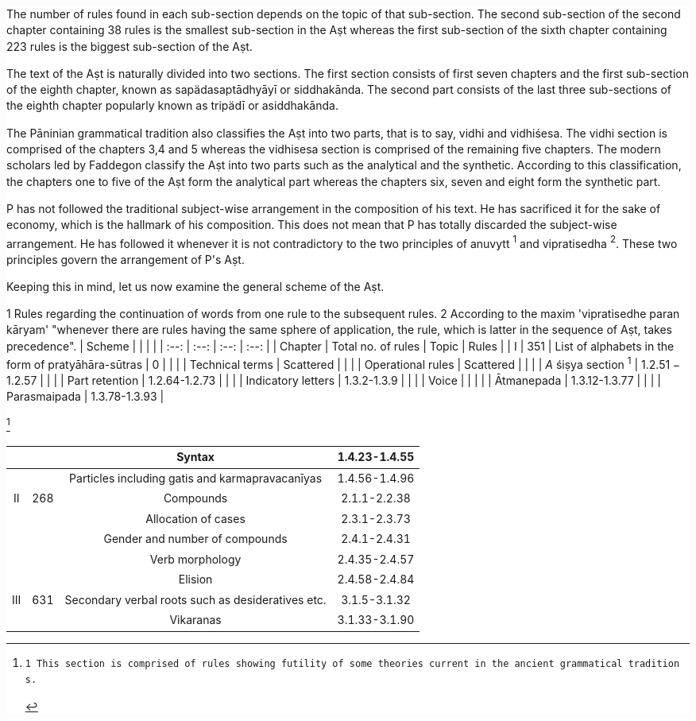 The number of rules found in each sub-section depends on the topic of that sub-section. The second sub-section of the second chapter containing 38 rules is the smallest sub-section in the Aṣt whereas the first sub-section of the sixth chapter containing 223 rules is the biggest sub-section of the Aṣt.

The text of the Aṣt is naturally divided into two sections. The first section consists of first seven chapters and the first sub-section of the eighth chapter, known as sapädasaptādhyāyī or siddhakānda. The second part consists of the last three sub-sections of the eighth chapter popularly known as tripädī or asiddhakānda.

The Pāninian grammatical tradition also classifies the Aṣt into two parts, that is to say, vidhi and vidhiśesa. The vidhi section is comprised of the chapters 3,4 and 5 whereas the vidhisesa section is comprised of the remaining five chapters. The modern scholars led by Faddegon classify the Aṣt into two parts such as the analytical and the synthetic. According to this classification, the chapters one to five of the Aṣt form the analytical part whereas the chapters six, seven and eight form the synthetic part.

P has not followed the traditional subject-wise arrangement in the composition of his text. He has sacrificed it for the sake of economy, which is the hallmark of his composition. This does not mean that P has totally discarded the subject-wise arrangement. He has followed it whenever it is not contradictory to the two
principles of anuvytt ${ }^{1}$ and vipratisedha ${ }^{2}$. These two principles govern the arrangement of P's Aṣt.

Keeping this in mind, let us now examine the general scheme of the Aṣt.

1 Rules regarding the continuation of words from one rule to the subsequent rules.
2 According to the maxim 'vipratisedhe paran kāryam' "whenever there are rules having the same sphere of application, the rule, which is latter in the sequence of Aṣt, takes precedence".
| Scheme |  |  |  |
| :--: | :--: | :--: | :--: |
| Chapter | Total no. of rules | Topic | Rules |
| I | 351 | List of alphabets in the form of pratyāhāra-sūtras | 0 |
|  |  | Technical terms | Scattered |
|  |  | Operational rules | Scattered |
|  |  | $A$ śiṣya section ${ }^{1}$ | $1.2 .51-1.2 .57$ |
|  |  | Part retention | 1.2.64-1.2.73 |
|  |  | Indicatory letters | 1.3.2-1.3.9 |
|  |  | Voice |  |
|  |  | Ātmanepada | 1.3.12-1.3.77 |
|  |  | Parasmaipada | 1.3.78-1.3.93 |

[^0]
[^0]:    1 This section is comprised of rules showing futility of some theories current in the ancient grammatical traditions.
|  |  | Syntax | 1.4.23-1.4.55 |
| :--: | :--: | :--: | :--: |
|  |  | Particles including gatis and karmapravacanīyas | 1.4.56-1.4.96 |
| II | 268 | Compounds | 2.1.1-2.2.38 |
|  |  | Allocation of cases | 2.3.1-2.3.73 |
|  |  | Gender and number of compounds | 2.4.1-2.4.31 |
|  |  | Verb morphology | 2.4.35-2.4.57 |
|  |  | Elision | 2.4.58-2.4.84 |
| III | 631 | Secondary verbal roots such as desideratives etc. | 3.1.5-3.1.32 |
|  |  | Vikaranas | 3.1.33-3.1.90 |

[^0]:    1 Helmer Smith (ed.): 1928 - 30, Saddamiti: la grammaire palie d Aggavarnsa: I Padamālā, II Dhātumālā, III Suttamālā, Lund: Gleerup: vol. I: 8,4-9.
[^0]:    1 Tiwari (1962:Intro. p. 3)
[^0]:    1 E. Kahrs (1992:4)
[^0]:    1 Cf. Sv, part 1, p. 33. Cp. P 2.3.5, 2.3.18, 2.3.23 and 2.3.37.
[^0]:    1 nāme garahāviṃhayesu '(The future occurs) in construction with the particle nāma to express reproach or wonder'. Mogg's explanation here goes against the stand taken by Buddhaghosa. Mogg-p criticizes this view saying that it is only the presence of the particle nāma as such that entails future. Agg in turn criticizes Mogg and defends Buddhaghosa saying that it can be shown that nāma in itself has no restrictive force on the tense of the verb.
[^0]:    1 Akkharapadamañjūsā, Akkharasamūha, Aṭthakathātthadīpanī, Atthojotaka, Atthavinicchayavaṇnanā, Atthavyākhyāna, Atthavaṇnanā, Kaccāyananissayappakaraṇa, Kārikā, Ṭikāvyākhyā, Therapotthaka, (Mahā)Nirutti, Niruttijotaka, Niruttijotakavaṇ̣anā, Niruttibījākhyāna, Nyāsatīkā, Nyāsapadīpaṭ̄̄ā, Nyāsappadīpappakaraṇa, Bālāvatāra, Bījākhyā, Bījākhyāna, Bhassakārī, Mukhamattasāra, and Sañgahakāra.
[^0]:    1 'He who is without thirst and without affection, who understands the words and their interpretation, who knows the order of letters (those which are before and which are after), he has received his last body, he is called the great sage, the great man'.
[^0]:    1 settham tilokamahitam abhivandiyaggam
[^0]:    1 "The author is the venerable Mahākaccāyana who was placed in the forefront by the Blessed One, saying 'this one is the best among my monk disciples who can analyze in detail whatever is said in brief, i.e. Mahākaccāyana'".
[^0]:    1 idaṃ suttam kena vuttam? Bhagavatā vuttam ... tadā bhagavā obhāsam muñcitvā 'attho akkharasaññāto' ti vākyam ṭhapeti, tesaṃ ca kammaṭhānam patiṭthati, tasmā bhagavatā vuttam ti vuccati / taṃ ñatvā, mahākaccāyano bhagavantaṃ yācitvā, himavantaṃ gantvā, manosilātale dakkhiṇadisābhāgaṃ sīsaṃ katvā, puratthimadisābhimukho hutvā, 'attho akkharasaññāto'tyādikaṃ kaccāyanappakaraṇaṃ viraci (Kacc-Vṇ on Kacc 1).
[^0]:    1 iti Samantabhaddassa mahāAggapanditassa santike gahitupajihena tamsissassa Samantabhaddassa Aggapanditassa bhāgineyyena patiladdhataṃnāmadheyyena susampadāyena karanasampattijanitaniravajjavacanena Arimaddanapuravāsinā Aggavamsācariyena kataṃ Saddanītippakaraṇam niṭthitam!
[^0]:    1 Norman (1963:164).
[^0]:    1 Kacc 19 is improved by Sadd 46.
[^0]:    1 Sadd 794: keci pana sakkaṭabhāsato nayaṃ gahetvā candamā ti paṭhanti, tam na yuttam/
[^0]:    1 siddhamiddha guṇam sādhu namassitvā tathāgatam/ sadhammasaṅgham bhāsissam māgadham saddalakkhanam //